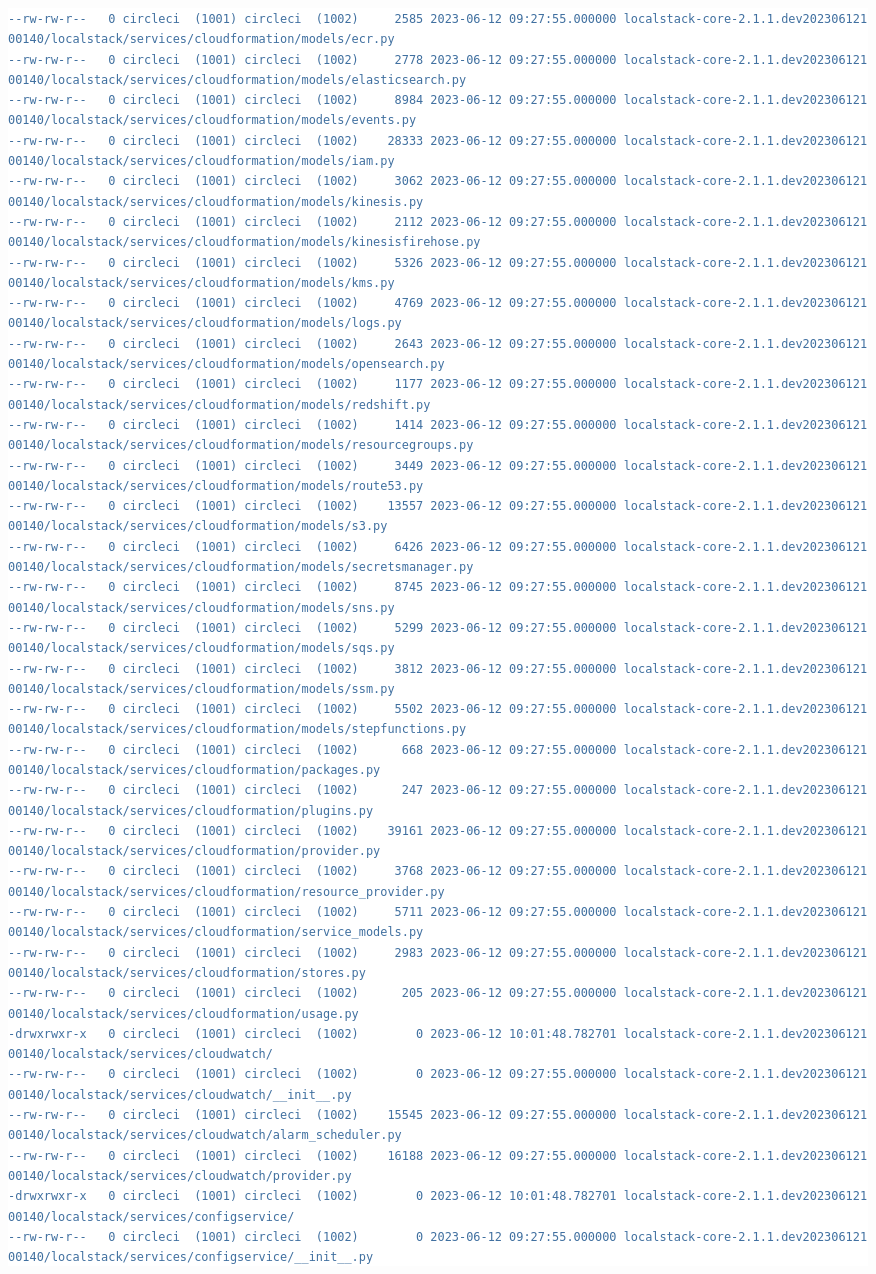 ```diff
--rw-rw-r--   0 circleci  (1001) circleci  (1002)     2585 2023-06-12 09:27:55.000000 localstack-core-2.1.1.dev20230612100140/localstack/services/cloudformation/models/ecr.py
--rw-rw-r--   0 circleci  (1001) circleci  (1002)     2778 2023-06-12 09:27:55.000000 localstack-core-2.1.1.dev20230612100140/localstack/services/cloudformation/models/elasticsearch.py
--rw-rw-r--   0 circleci  (1001) circleci  (1002)     8984 2023-06-12 09:27:55.000000 localstack-core-2.1.1.dev20230612100140/localstack/services/cloudformation/models/events.py
--rw-rw-r--   0 circleci  (1001) circleci  (1002)    28333 2023-06-12 09:27:55.000000 localstack-core-2.1.1.dev20230612100140/localstack/services/cloudformation/models/iam.py
--rw-rw-r--   0 circleci  (1001) circleci  (1002)     3062 2023-06-12 09:27:55.000000 localstack-core-2.1.1.dev20230612100140/localstack/services/cloudformation/models/kinesis.py
--rw-rw-r--   0 circleci  (1001) circleci  (1002)     2112 2023-06-12 09:27:55.000000 localstack-core-2.1.1.dev20230612100140/localstack/services/cloudformation/models/kinesisfirehose.py
--rw-rw-r--   0 circleci  (1001) circleci  (1002)     5326 2023-06-12 09:27:55.000000 localstack-core-2.1.1.dev20230612100140/localstack/services/cloudformation/models/kms.py
--rw-rw-r--   0 circleci  (1001) circleci  (1002)     4769 2023-06-12 09:27:55.000000 localstack-core-2.1.1.dev20230612100140/localstack/services/cloudformation/models/logs.py
--rw-rw-r--   0 circleci  (1001) circleci  (1002)     2643 2023-06-12 09:27:55.000000 localstack-core-2.1.1.dev20230612100140/localstack/services/cloudformation/models/opensearch.py
--rw-rw-r--   0 circleci  (1001) circleci  (1002)     1177 2023-06-12 09:27:55.000000 localstack-core-2.1.1.dev20230612100140/localstack/services/cloudformation/models/redshift.py
--rw-rw-r--   0 circleci  (1001) circleci  (1002)     1414 2023-06-12 09:27:55.000000 localstack-core-2.1.1.dev20230612100140/localstack/services/cloudformation/models/resourcegroups.py
--rw-rw-r--   0 circleci  (1001) circleci  (1002)     3449 2023-06-12 09:27:55.000000 localstack-core-2.1.1.dev20230612100140/localstack/services/cloudformation/models/route53.py
--rw-rw-r--   0 circleci  (1001) circleci  (1002)    13557 2023-06-12 09:27:55.000000 localstack-core-2.1.1.dev20230612100140/localstack/services/cloudformation/models/s3.py
--rw-rw-r--   0 circleci  (1001) circleci  (1002)     6426 2023-06-12 09:27:55.000000 localstack-core-2.1.1.dev20230612100140/localstack/services/cloudformation/models/secretsmanager.py
--rw-rw-r--   0 circleci  (1001) circleci  (1002)     8745 2023-06-12 09:27:55.000000 localstack-core-2.1.1.dev20230612100140/localstack/services/cloudformation/models/sns.py
--rw-rw-r--   0 circleci  (1001) circleci  (1002)     5299 2023-06-12 09:27:55.000000 localstack-core-2.1.1.dev20230612100140/localstack/services/cloudformation/models/sqs.py
--rw-rw-r--   0 circleci  (1001) circleci  (1002)     3812 2023-06-12 09:27:55.000000 localstack-core-2.1.1.dev20230612100140/localstack/services/cloudformation/models/ssm.py
--rw-rw-r--   0 circleci  (1001) circleci  (1002)     5502 2023-06-12 09:27:55.000000 localstack-core-2.1.1.dev20230612100140/localstack/services/cloudformation/models/stepfunctions.py
--rw-rw-r--   0 circleci  (1001) circleci  (1002)      668 2023-06-12 09:27:55.000000 localstack-core-2.1.1.dev20230612100140/localstack/services/cloudformation/packages.py
--rw-rw-r--   0 circleci  (1001) circleci  (1002)      247 2023-06-12 09:27:55.000000 localstack-core-2.1.1.dev20230612100140/localstack/services/cloudformation/plugins.py
--rw-rw-r--   0 circleci  (1001) circleci  (1002)    39161 2023-06-12 09:27:55.000000 localstack-core-2.1.1.dev20230612100140/localstack/services/cloudformation/provider.py
--rw-rw-r--   0 circleci  (1001) circleci  (1002)     3768 2023-06-12 09:27:55.000000 localstack-core-2.1.1.dev20230612100140/localstack/services/cloudformation/resource_provider.py
--rw-rw-r--   0 circleci  (1001) circleci  (1002)     5711 2023-06-12 09:27:55.000000 localstack-core-2.1.1.dev20230612100140/localstack/services/cloudformation/service_models.py
--rw-rw-r--   0 circleci  (1001) circleci  (1002)     2983 2023-06-12 09:27:55.000000 localstack-core-2.1.1.dev20230612100140/localstack/services/cloudformation/stores.py
--rw-rw-r--   0 circleci  (1001) circleci  (1002)      205 2023-06-12 09:27:55.000000 localstack-core-2.1.1.dev20230612100140/localstack/services/cloudformation/usage.py
-drwxrwxr-x   0 circleci  (1001) circleci  (1002)        0 2023-06-12 10:01:48.782701 localstack-core-2.1.1.dev20230612100140/localstack/services/cloudwatch/
--rw-rw-r--   0 circleci  (1001) circleci  (1002)        0 2023-06-12 09:27:55.000000 localstack-core-2.1.1.dev20230612100140/localstack/services/cloudwatch/__init__.py
--rw-rw-r--   0 circleci  (1001) circleci  (1002)    15545 2023-06-12 09:27:55.000000 localstack-core-2.1.1.dev20230612100140/localstack/services/cloudwatch/alarm_scheduler.py
--rw-rw-r--   0 circleci  (1001) circleci  (1002)    16188 2023-06-12 09:27:55.000000 localstack-core-2.1.1.dev20230612100140/localstack/services/cloudwatch/provider.py
-drwxrwxr-x   0 circleci  (1001) circleci  (1002)        0 2023-06-12 10:01:48.782701 localstack-core-2.1.1.dev20230612100140/localstack/services/configservice/
--rw-rw-r--   0 circleci  (1001) circleci  (1002)        0 2023-06-12 09:27:55.000000 localstack-core-2.1.1.dev20230612100140/localstack/services/configservice/__init__.py
```